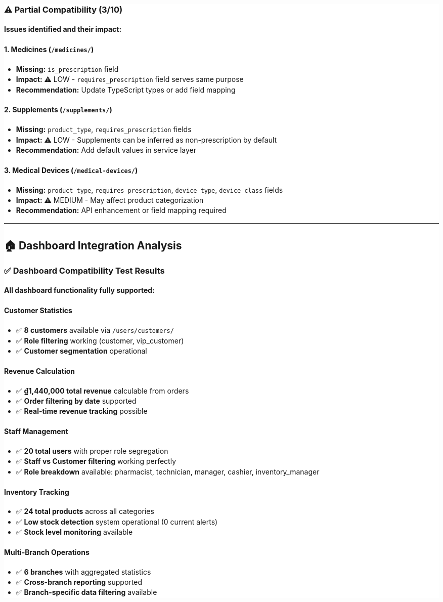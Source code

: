 ### ⚠️ Partial Compatibility (3/10)
**Issues identified and their impact:**

#### 1. Medicines (`/medicines/`)
- **Missing:** `is_prescription` field
- **Impact:** ⚠️ LOW - `requires_prescription` field serves same purpose
- **Recommendation:** Update TypeScript types or add field mapping

#### 2. Supplements (`/supplements/`)
- **Missing:** `product_type`, `requires_prescription` fields  
- **Impact:** ⚠️ LOW - Supplements can be inferred as non-prescription by default
- **Recommendation:** Add default values in service layer

#### 3. Medical Devices (`/medical-devices/`)
- **Missing:** `product_type`, `requires_prescription`, `device_type`, `device_class` fields
- **Impact:** ⚠️ MEDIUM - May affect product categorization
- **Recommendation:** API enhancement or field mapping required

---

## 🏠 Dashboard Integration Analysis

### ✅ Dashboard Compatibility Test Results

**All dashboard functionality fully supported:**

#### Customer Statistics
- ✅ **8 customers** available via `/users/customers/`
- ✅ **Role filtering** working (customer, vip_customer)
- ✅ **Customer segmentation** operational

#### Revenue Calculation  
- ✅ **₫1,440,000 total revenue** calculable from orders
- ✅ **Order filtering by date** supported
- ✅ **Real-time revenue tracking** possible

#### Staff Management
- ✅ **20 total users** with proper role segregation
- ✅ **Staff vs Customer filtering** working perfectly
- ✅ **Role breakdown** available: pharmacist, technician, manager, cashier, inventory_manager

#### Inventory Tracking
- ✅ **24 total products** across all categories
- ✅ **Low stock detection** system operational (0 current alerts)
- ✅ **Stock level monitoring** available

#### Multi-Branch Operations
- ✅ **6 branches** with aggregated statistics
- ✅ **Cross-branch reporting** supported
- ✅ **Branch-specific data filtering** available
